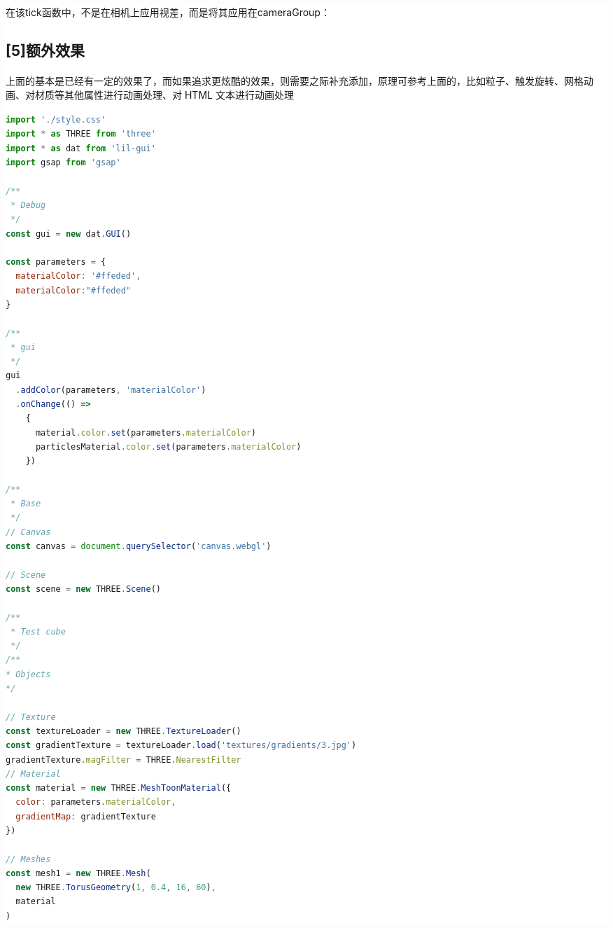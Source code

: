 在该tick函数中，不是在相机上应用视差，而是将其应用在cameraGroup：

## [5]额外效果

上面的基本是已经有一定的效果了，而如果追求更炫酷的效果，则需要之际补充添加，原理可参考上面的，比如粒子、触发旋转、网格动画、对材质等其他属性进行动画处理、对 HTML 文本进行动画处理

```javascript
import './style.css'
import * as THREE from 'three'
import * as dat from 'lil-gui'
import gsap from 'gsap'

/**
 * Debug
 */
const gui = new dat.GUI()

const parameters = {
  materialColor: '#ffeded',
  materialColor:"#ffeded"
}

/**
 * gui
 */
gui
  .addColor(parameters, 'materialColor')
  .onChange(() =>
    {
      material.color.set(parameters.materialColor)
      particlesMaterial.color.set(parameters.materialColor)
    })

/**
 * Base
 */
// Canvas
const canvas = document.querySelector('canvas.webgl')

// Scene
const scene = new THREE.Scene()

/**
 * Test cube
 */
/**
* Objects
*/

// Texture
const textureLoader = new THREE.TextureLoader()
const gradientTexture = textureLoader.load('textures/gradients/3.jpg')
gradientTexture.magFilter = THREE.NearestFilter
// Material
const material = new THREE.MeshToonMaterial({
  color: parameters.materialColor,
  gradientMap: gradientTexture
})

// Meshes
const mesh1 = new THREE.Mesh(
  new THREE.TorusGeometry(1, 0.4, 16, 60),
  material
)
```